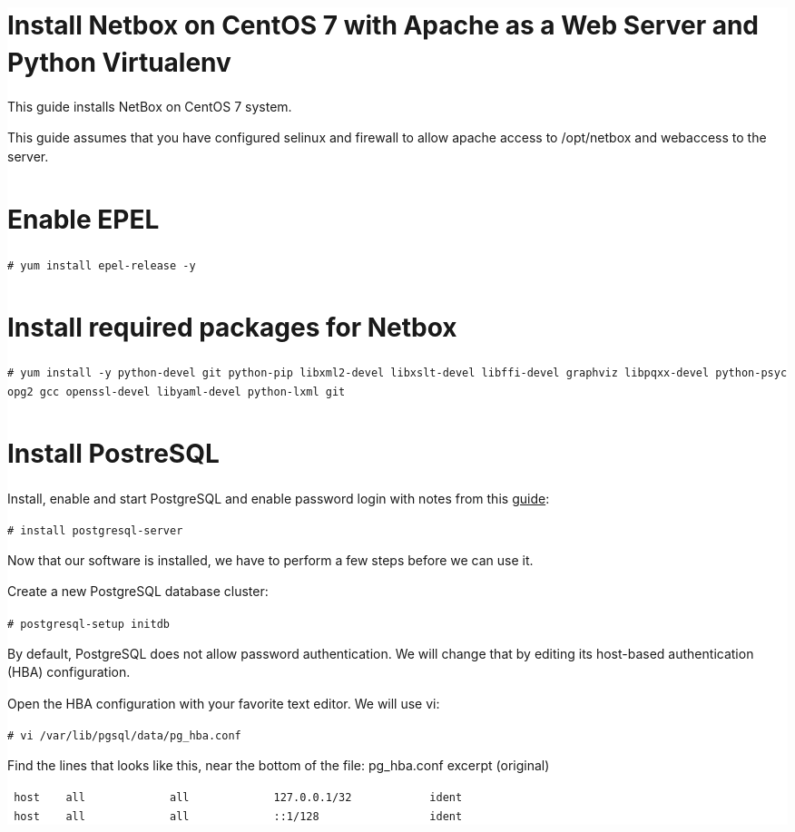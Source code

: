 # Install Netbox on CentOS 7 with Apache as a Web Server and Python Virtualenv



This guide installs NetBox on CentOS 7 system.

This guide assumes that you have configured selinux and firewall to allow apache access to /opt/netbox and webaccess to the server.

# Enable EPEL

```
# yum install epel-release -y
```

# Install required packages for Netbox

```
# yum install -y python-devel git python-pip libxml2-devel libxslt-devel libffi-devel graphviz libpqxx-devel python-psycopg2 gcc openssl-devel libyaml-devel python-lxml git
```

# Install PostreSQL

Install, enable and start PostgreSQL and enable password login with notes from this <a href="https://www.digitalocean.com/community/tutorials/how-to-install-and-use-postgresql-on-centos-7">guide</a>:

```
# install postgresql-server
```

Now that our software is installed, we have to perform a few steps before we can use it.

Create a new PostgreSQL database cluster:

```
# postgresql-setup initdb
```

By default, PostgreSQL does not allow password authentication. We will change that by editing its host-based authentication (HBA) configuration.

Open the HBA configuration with your favorite text editor. We will use vi:

```
# vi /var/lib/pgsql/data/pg_hba.conf
```

Find the lines that looks like this, near the bottom of the file:
pg_hba.conf excerpt (original)

```
 host    all             all             127.0.0.1/32            ident
 host    all             all             ::1/128                 ident
```
